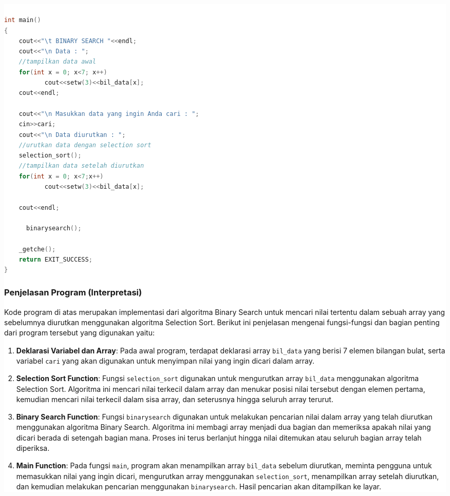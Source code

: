 ```C++

int main()
{
    cout<<"\t BINARY SEARCH "<<endl;
    cout<<"\n Data : ";
    //tampilkan data awal
    for(int x = 0; x<7; x++)
           cout<<setw(3)<<bil_data[x];
    cout<<endl;

    cout<<"\n Masukkan data yang ingin Anda cari : ";
    cin>>cari;
    cout<<"\n Data diurutkan : ";
    //urutkan data dengan selection sort
    selection_sort();
    //tampilkan data setelah diurutkan
    for(int x = 0; x<7;x++)
           cout<<setw(3)<<bil_data[x];

    cout<<endl;

      binarysearch();

    _getche();
    return EXIT_SUCCESS;
}
```

### Penjelasan Program (Interpretasi)
Kode program di atas merupakan implementasi dari algoritma Binary Search untuk mencari nilai tertentu dalam sebuah array yang sebelumnya diurutkan menggunakan algoritma Selection Sort. Berikut ini penjelasan mengenai fungsi-fungsi dan bagian penting dari program tersebut yang digunakan yaitu:

1. **Deklarasi Variabel dan Array**: Pada awal program, terdapat deklarasi array `bil_data` yang berisi 7 elemen bilangan bulat, serta variabel `cari` yang akan digunakan untuk menyimpan nilai yang ingin dicari dalam array.

2. **Selection Sort Function**: Fungsi `selection_sort` digunakan untuk mengurutkan array `bil_data` menggunakan algoritma Selection Sort. Algoritma ini mencari nilai terkecil dalam array dan menukar posisi nilai tersebut dengan elemen pertama, kemudian mencari nilai terkecil dalam sisa array, dan seterusnya hingga seluruh array terurut.

3. **Binary Search Function**: Fungsi `binarysearch` digunakan untuk melakukan pencarian nilai dalam array yang telah diurutkan menggunakan algoritma Binary Search. Algoritma ini membagi array menjadi dua bagian dan memeriksa apakah nilai yang dicari berada di setengah bagian mana. Proses ini terus berlanjut hingga nilai ditemukan atau seluruh bagian array telah diperiksa.

4. **Main Function**: Pada fungsi `main`, program akan menampilkan array `bil_data` sebelum diurutkan, meminta pengguna untuk memasukkan nilai yang ingin dicari, mengurutkan array menggunakan `selection_sort`, menampilkan array setelah diurutkan, dan kemudian melakukan pencarian menggunakan `binarysearch`. Hasil pencarian akan ditampilkan ke layar.
